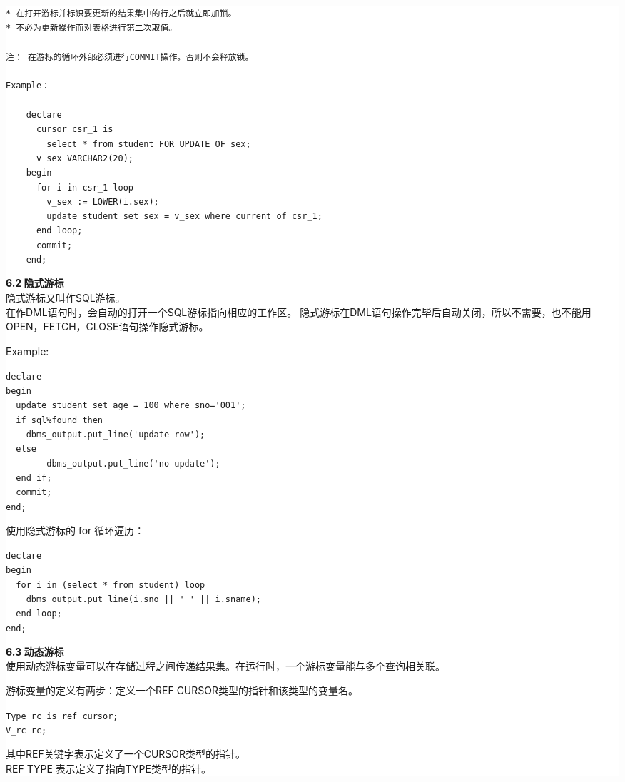 	* 在打开游标并标识要更新的结果集中的行之后就立即加锁。
	* 不必为更新操作而对表格进行第二次取值。

	注： 在游标的循环外部必须进行COMMIT操作。否则不会释放锁。  
	
	Example：  

		declare
		  cursor csr_1 is
		    select * from student FOR UPDATE OF sex;
		  v_sex VARCHAR2(20);
		begin
		  for i in csr_1 loop
		    v_sex := LOWER(i.sex);
		    update student set sex = v_sex where current of csr_1;
		  end loop;
		  commit;
		end;


__6.2 隐式游标__  
隐式游标又叫作SQL游标。  
在作DML语句时，会自动的打开一个SQL游标指向相应的工作区。
隐式游标在DML语句操作完毕后自动关闭，所以不需要，也不能用OPEN，FETCH，CLOSE语句操作隐式游标。  

Example:  

	declare
	begin
	  update student set age = 100 where sno='001';
	  if sql%found then
	    dbms_output.put_line('update row');
	  else
	        dbms_output.put_line('no update');
	  end if;
	  commit;
	end;
	
使用隐式游标的 for 循环遍历：  

	declare
	begin
	  for i in (select * from student) loop
	    dbms_output.put_line(i.sno || ' ' || i.sname);
	  end loop;
	end;


__6.3 动态游标__  
使用动态游标变量可以在存储过程之间传递结果集。在运行时，一个游标变量能与多个查询相关联。  

游标变量的定义有两步：定义一个REF CURSOR类型的指针和该类型的变量名。  

	Type rc is ref cursor;
	V_rc rc;
其中REF关键字表示定义了一个CURSOR类型的指针。  
REF TYPE 表示定义了指向TYPE类型的指针。  
